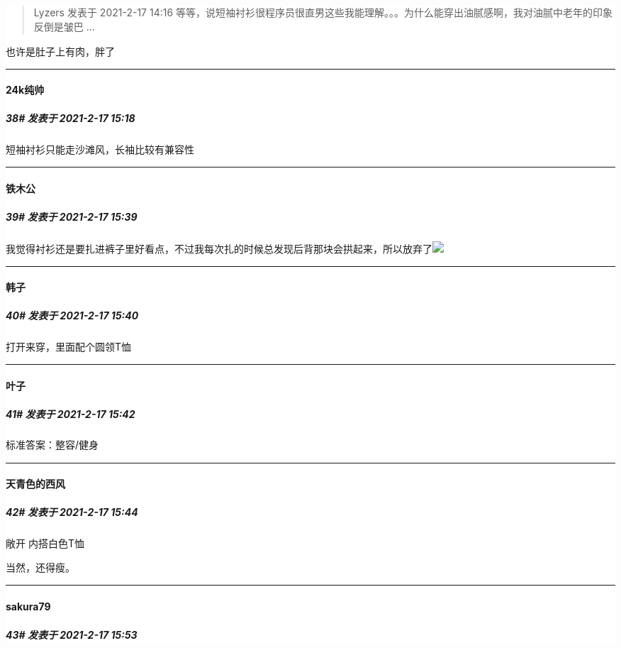 
<blockquote>Lyzers 发表于 2021-2-17 14:16
等等，说短袖衬衫很程序员很直男这些我能理解。。。为什么能穿出油腻感啊，我对油腻中老年的印象反倒是皱巴 ...</blockquote>
也许是肚子上有肉，胖了


-----

####  24k纯帅  
##### 38#       发表于 2021-2-17 15:18


短袖衬衫只能走沙滩风，长袖比较有兼容性


-----

####  铁木公  
##### 39#       发表于 2021-2-17 15:39


我觉得衬衫还是要扎进裤子里好看点，不过我每次扎的时候总发现后背那块会拱起来，所以放弃了<img src="https://static.saraba1st.com/image/smiley/face2017/095.png" referrerpolicy="no-referrer">


-----

####  韩子  
##### 40#       发表于 2021-2-17 15:40


打开来穿，里面配个圆领T恤


-----

####  叶子  
##### 41#       发表于 2021-2-17 15:42


标准答案：整容/健身


-----

####  天青色的西风  
##### 42#       发表于 2021-2-17 15:44


敞开 内搭白色T恤


当然，还得瘦。


-----

####  sakura79  
##### 43#       发表于 2021-2-17 15:53
